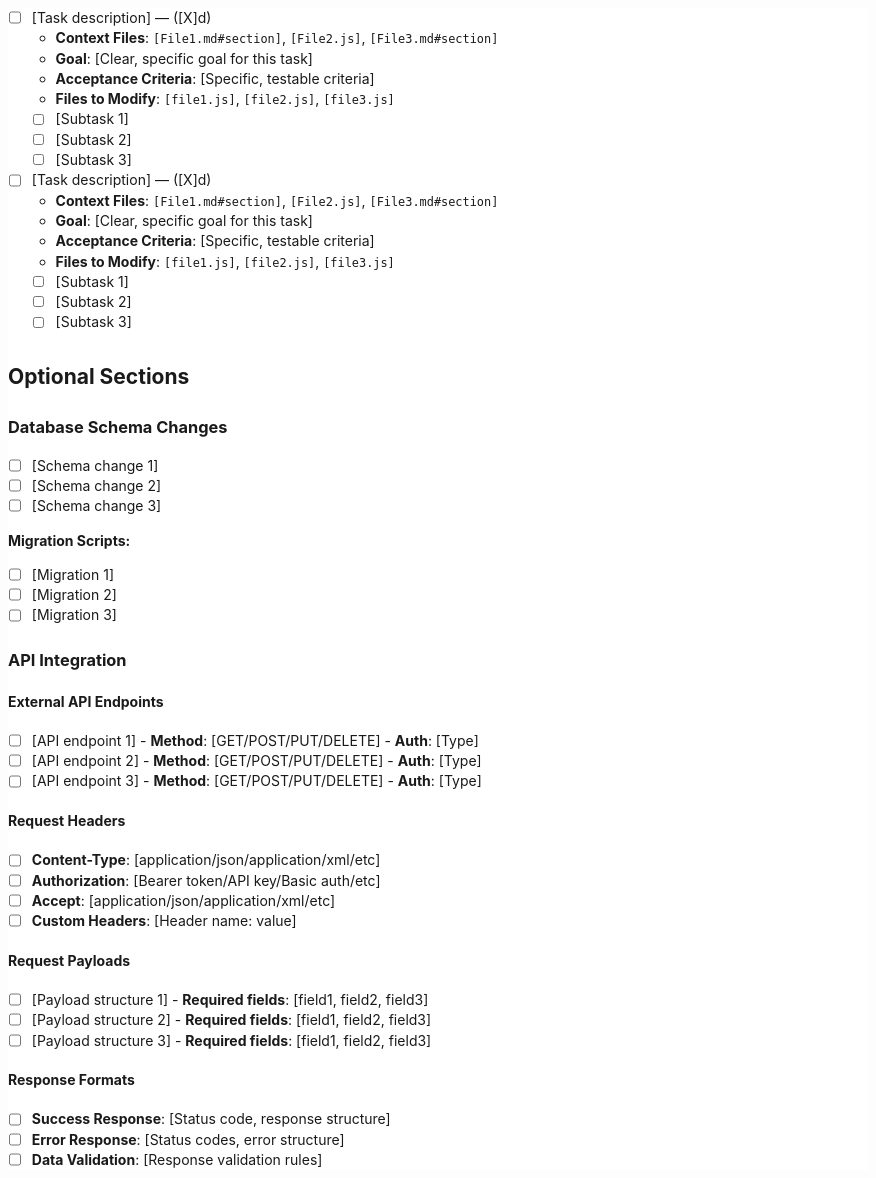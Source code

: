 - [ ] [Task description] — <driver> ([X]d)
  - **Context Files**: `[File1.md#section]`, `[File2.js]`, `[File3.md#section]`
  - **Goal**: [Clear, specific goal for this task]
  - **Acceptance Criteria**: [Specific, testable criteria]
  - **Files to Modify**: `[file1.js]`, `[file2.js]`, `[file3.js]`
  - [ ] [Subtask 1]
  - [ ] [Subtask 2]
  - [ ] [Subtask 3]

- [ ] [Task description] — <driver> ([X]d)
  - **Context Files**: `[File1.md#section]`, `[File2.js]`, `[File3.md#section]`
  - **Goal**: [Clear, specific goal for this task]
  - **Acceptance Criteria**: [Specific, testable criteria]
  - **Files to Modify**: `[file1.js]`, `[file2.js]`, `[file3.js]`
  - [ ] [Subtask 1]
  - [ ] [Subtask 2]
  - [ ] [Subtask 3]

## Optional Sections

### Database Schema Changes
- [ ] [Schema change 1]
- [ ] [Schema change 2]
- [ ] [Schema change 3]

**Migration Scripts:**
- [ ] [Migration 1]
- [ ] [Migration 2]
- [ ] [Migration 3]

### API Integration
#### External API Endpoints
- [ ] [API endpoint 1] - **Method**: [GET/POST/PUT/DELETE] - **Auth**: [Type]
- [ ] [API endpoint 2] - **Method**: [GET/POST/PUT/DELETE] - **Auth**: [Type]
- [ ] [API endpoint 3] - **Method**: [GET/POST/PUT/DELETE] - **Auth**: [Type]

#### Request Headers
- [ ] **Content-Type**: [application/json/application/xml/etc]
- [ ] **Authorization**: [Bearer token/API key/Basic auth/etc]
- [ ] **Accept**: [application/json/application/xml/etc]
- [ ] **Custom Headers**: [Header name: value]

#### Request Payloads
- [ ] [Payload structure 1] - **Required fields**: [field1, field2, field3]
- [ ] [Payload structure 2] - **Required fields**: [field1, field2, field3]
- [ ] [Payload structure 3] - **Required fields**: [field1, field2, field3]

#### Response Formats
- [ ] **Success Response**: [Status code, response structure]
- [ ] **Error Response**: [Status codes, error structure]
- [ ] **Data Validation**: [Response validation rules]
